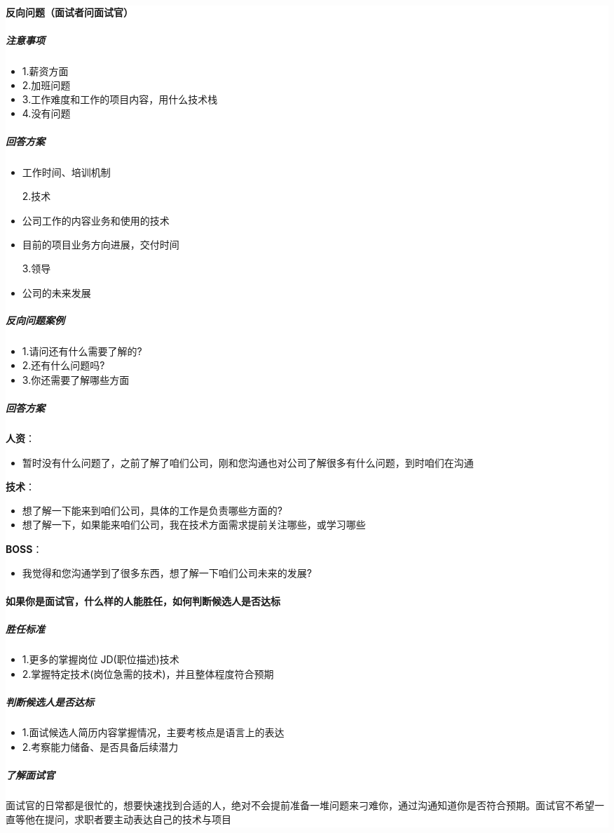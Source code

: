 #### 反向问题（面试者问面试官）

##### 注意事项

- 1.薪资方面
- 2.加班问题
- 3.工作难度和工作的项目内容，用什么技术栈
- 4.没有问题

##### 回答方案

- 工作时间、培训机制

  2.技术

- 公司工作的内容业务和使用的技术
- 目前的项目业务方向进展，交付时间

  3.领导

- 公司的未来发展

##### 反向问题案例

- 1.请问还有什么需要了解的?
- 2.还有什么问题吗?
- 3.你还需要了解哪些方面

##### 回答方案

**人资**：

- 暂时没有什么问题了，之前了解了咱们公司，刚和您沟通也对公司了解很多有什么问题，到时咱们在沟通

**技术**：

- 想了解一下能来到咱们公司，具体的工作是负责哪些方面的?
- 想了解一下，如果能来咱们公司，我在技术方面需求提前关注哪些，或学习哪些

**BOSS**：

- 我觉得和您沟通学到了很多东西，想了解一下咱们公司未来的发展?

#### 如果你是面试官，什么样的人能胜任，如何判断候选人是否达标

##### 胜任标准

- 1.更多的掌握岗位 JD(职位描述)技术
- 2.掌握特定技术(岗位急需的技术)，并且整体程度符合预期

##### 判断候选人是否达标

- 1.面试候选人简历内容掌握情况，主要考核点是语言上的表达
- 2.考察能力储备、是否具备后续潜力

##### 了解面试官

面试官的日常都是很忙的，想要快速找到合适的人，绝对不会提前准备一堆问题来刁难你，通过沟通知道你是否符合预期。面试官不希望一直等他在提问，求职者要主动表达自己的技术与项目

